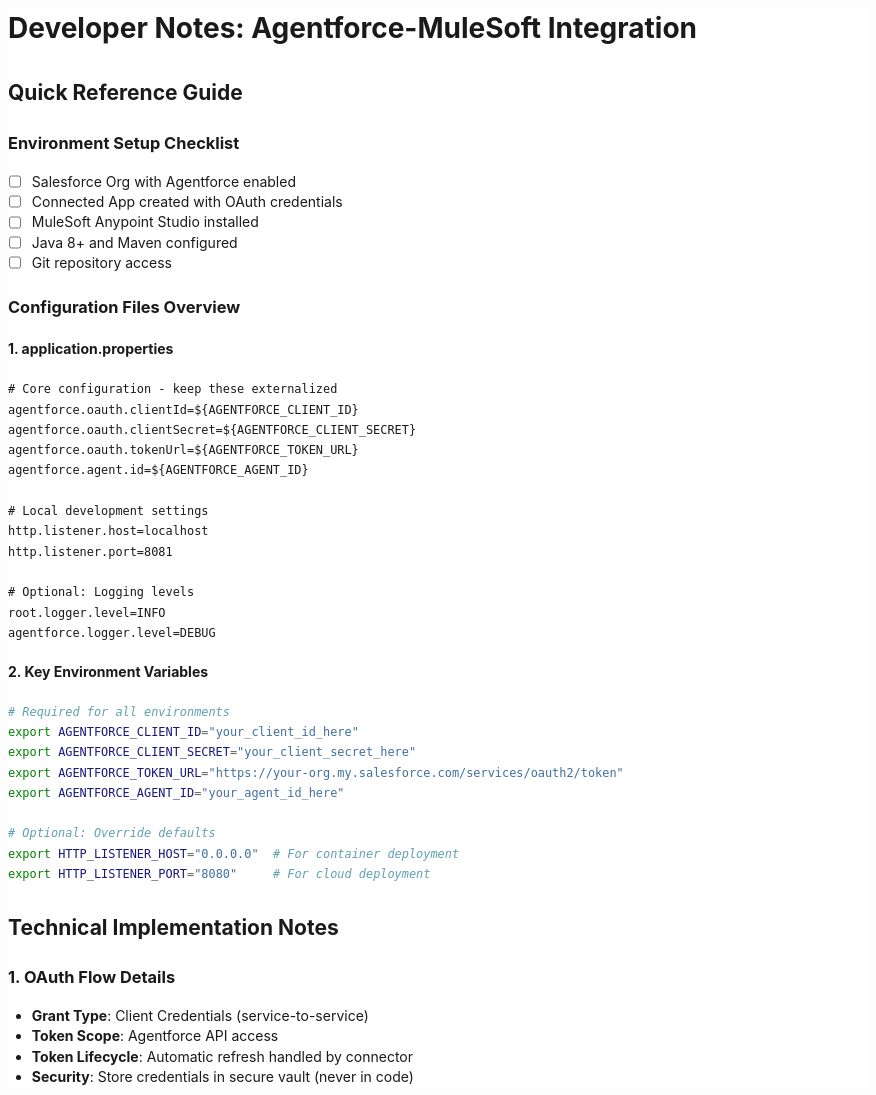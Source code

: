 # Developer Notes: Agentforce-MuleSoft Integration

## Quick Reference Guide

### Environment Setup Checklist
- [ ] Salesforce Org with Agentforce enabled
- [ ] Connected App created with OAuth credentials
- [ ] MuleSoft Anypoint Studio installed
- [ ] Java 8+ and Maven configured
- [ ] Git repository access

### Configuration Files Overview

#### 1. application.properties
```properties
# Core configuration - keep these externalized
agentforce.oauth.clientId=${AGENTFORCE_CLIENT_ID}
agentforce.oauth.clientSecret=${AGENTFORCE_CLIENT_SECRET}
agentforce.oauth.tokenUrl=${AGENTFORCE_TOKEN_URL}
agentforce.agent.id=${AGENTFORCE_AGENT_ID}

# Local development settings
http.listener.host=localhost
http.listener.port=8081

# Optional: Logging levels
root.logger.level=INFO
agentforce.logger.level=DEBUG
```

#### 2. Key Environment Variables
```bash
# Required for all environments
export AGENTFORCE_CLIENT_ID="your_client_id_here"
export AGENTFORCE_CLIENT_SECRET="your_client_secret_here"
export AGENTFORCE_TOKEN_URL="https://your-org.my.salesforce.com/services/oauth2/token"
export AGENTFORCE_AGENT_ID="your_agent_id_here"

# Optional: Override defaults
export HTTP_LISTENER_HOST="0.0.0.0"  # For container deployment
export HTTP_LISTENER_PORT="8080"     # For cloud deployment
```

## Technical Implementation Notes

### 1. OAuth Flow Details
- **Grant Type**: Client Credentials (service-to-service)
- **Token Scope**: Agentforce API access
- **Token Lifecycle**: Automatic refresh handled by connector
- **Security**: Store credentials in secure vault (never in code)
